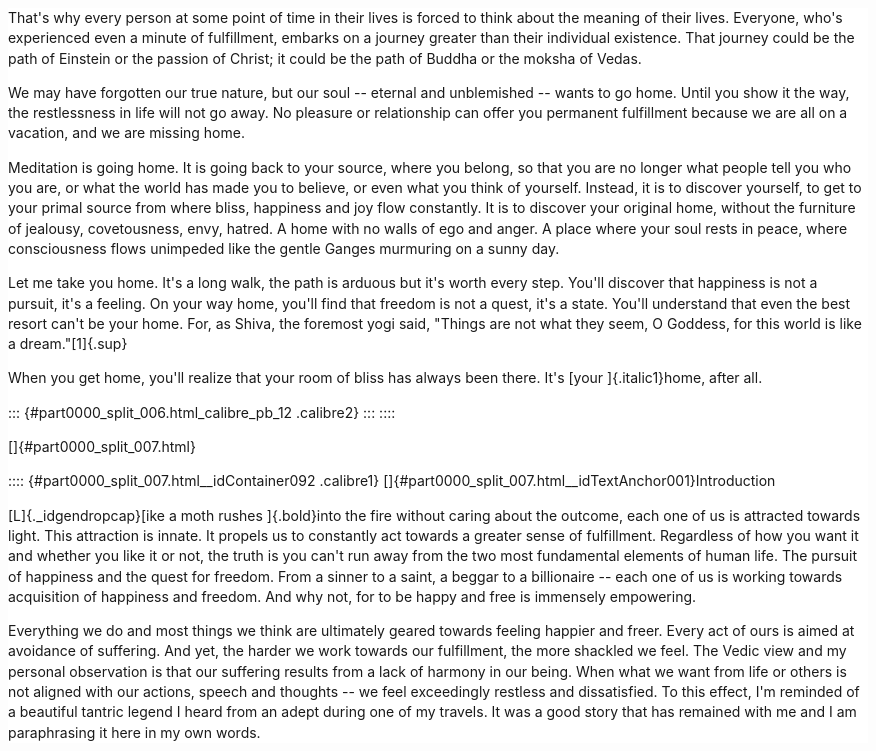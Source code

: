That's why every person at some point of time in their lives is forced
to think about the meaning of their lives. Everyone, who's experienced
even a minute of fulfillment, embarks on a journey greater than their
individual existence. That journey could be the path of Einstein or the
passion of Christ; it could be the path of Buddha or the moksha of
Vedas.

We may have forgotten our true nature, but our soul -- eternal and
unblemished -- wants to go home. Until you show it the way, the
restlessness in life will not go away. No pleasure or relationship can
offer you permanent fulfillment because we are all on a vacation, and we
are missing home.

Meditation is going home. It is going back to your source, where you
belong, so that you are no longer what people tell you who you are, or
what the world has made you to believe, or even what you think of
yourself. Instead, it is to discover yourself, to get to your primal
source from where bliss, happiness and joy flow constantly. It is to
discover your original home, without the furniture of jealousy,
covetousness, envy, hatred. A home with no walls of ego and anger. A
place where your soul rests in peace, where consciousness flows
unimpeded like the gentle Ganges murmuring on a sunny day.

Let me take you home. It's a long walk, the path is arduous but it's
worth every step. You'll discover that happiness is not a pursuit, it's
a feeling. On your way home, you'll find that freedom is not a quest,
it's a state. You'll understand that even the best resort can't be your
home. For, as Shiva, the foremost yogi said, "Things are not what they
seem, O Goddess, for this world is like a dream."[1]{.sup}

When you get home, you'll realize that your room of bliss has always
been there. It's [your ]{.italic1}home, after all.

::: {#part0000_split_006.html_calibre_pb_12 .calibre2}
:::
::::

[]{#part0000_split_007.html}

:::: {#part0000_split_007.html__idContainer092 .calibre1}
[]{#part0000_split_007.html__idTextAnchor001}Introduction

[L]{._idgendropcap}[ike a moth rushes ]{.bold}into the fire without
caring about the outcome, each one of us is attracted towards light.
This attraction is innate. It propels us to constantly act towards a
greater sense of fulfillment. Regardless of how you want it and whether
you like it or not, the truth is you can't run away from the two most
fundamental elements of human life. The pursuit of happiness and the
quest for freedom. From a sinner to a saint, a beggar to a billionaire
-- each one of us is working towards acquisition of happiness and
freedom. And why not, for to be happy and free is immensely empowering.

Everything we do and most things we think are ultimately geared towards
feeling happier and freer. Every act of ours is aimed at avoidance of
suffering. And yet, the harder we work towards our fulfillment, the more
shackled we feel. The Vedic view and my personal observation is that our
suffering results from a lack of harmony in our being. When what we want
from life or others is not aligned with our actions, speech and thoughts
-- we feel exceedingly restless and dissatisfied. To this effect, I'm
reminded of a beautiful tantric legend I heard from an adept during one
of my travels. It was a good story that has remained with me and I am
paraphrasing it here in my own words.
